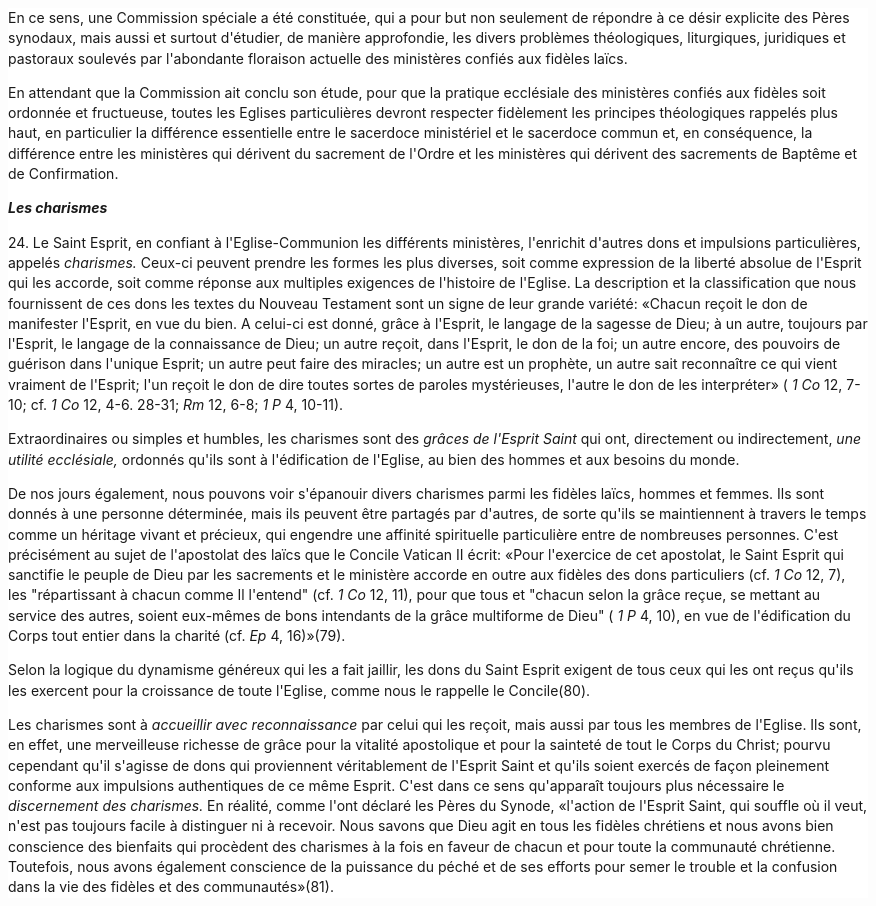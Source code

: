 En ce sens, une Commission spéciale a été constituée, qui a pour but non seulement de répondre à ce désir explicite des Pères synodaux, mais aussi et surtout d'étudier, de manière approfondie, les divers problèmes théologiques, liturgiques, juridiques et pastoraux soulevés par l'abondante floraison actuelle des ministères confiés aux fidèles laïcs.

En attendant que la Commission ait conclu son étude, pour que la pratique ecclésiale des ministères confiés aux fidèles soit ordonnée et fructueuse, toutes les Eglises particulières devront respecter fidèlement les principes théologiques rappelés plus haut, en particulier la différence essentielle entre le sacerdoce ministériel et le sacerdoce commun et, en conséquence, la différence entre les ministères qui dérivent du sacrement de l'Ordre et les ministères qui dérivent des sacrements de Baptême et de Confirmation.

***Les charismes***

24\. Le Saint Esprit, en confiant à l'Eglise-Communion les différents ministères, l'enrichit d'autres dons et impulsions particulières, appelés *charismes.* Ceux-ci peuvent prendre les formes les plus diverses, soit comme expression de la liberté absolue de l'Esprit qui les accorde, soit comme réponse aux multiples exigences de l'histoire de l'Eglise. La description et la classification que nous fournissent de ces dons les textes du Nouveau Testament sont un signe de leur grande variété: «Chacun reçoit le don de manifester l'Esprit, en vue du bien. A celui-ci est donné, grâce à l'Esprit, le langage de la sagesse de Dieu; à un autre, toujours par l'Esprit, le langage de la connaissance de Dieu; un autre reçoit, dans l'Esprit, le don de la foi; un autre encore, des pouvoirs de guérison dans l'unique Esprit; un autre peut faire des miracles; un autre est un prophète, un autre sait reconnaître ce qui vient vraiment de l'Esprit; l'un reçoit le don de dire toutes sortes de paroles mystérieuses, l'autre le don de les interpréter» ( *1* *Co* 12, 7-10; cf. *1 Co* 12, 4-6. 28-31; *Rm* 12, 6-8; *1 P* 4, 10-11).

Extraordinaires ou simples et humbles, les charismes sont des *grâces de l'Esprit Saint* qui ont, directement ou indirectement, *une utilité ecclésiale,* ordonnés qu'ils sont à l'édification de l'Eglise, au bien des hommes et aux besoins du monde.

De nos jours également, nous pouvons voir s'épanouir divers charismes parmi les fidèles laïcs, hommes et femmes. Ils sont donnés à une personne déterminée, mais ils peuvent être partagés par d'autres, de sorte qu'ils se maintiennent à travers le temps comme un héritage vivant et précieux, qui engendre une affinité spirituelle particulière entre de nombreuses personnes. C'est précisément au sujet de l'apostolat des laïcs que le Concile Vatican II écrit: «Pour l'exercice de cet apostolat, le Saint Esprit qui sanctifie le peuple de Dieu par les sacrements et le ministère accorde en outre aux fidèles des dons particuliers (cf. *1* *Co* 12, 7), les "répartissant à chacun comme Il l'entend" (cf. *1 Co* 12, 11), pour que tous et "chacun selon la grâce reçue, se mettant au service des autres, soient eux-mêmes de bons intendants de la grâce multiforme de Dieu" ( *1 P* 4, 10), en vue de l'édification du Corps tout entier dans la charité (cf. *Ep* 4, 16)»(79).

Selon la logique du dynamisme généreux qui les a fait jaillir, les dons du Saint Esprit exigent de tous ceux qui les ont reçus qu'ils les exercent pour la croissance de toute l'Eglise, comme nous le rappelle le Concile(80).

Les charismes sont à *accueillir avec reconnaissance* par celui qui les reçoit, mais aussi par tous les membres de l'Eglise. Ils sont, en effet, une merveilleuse richesse de grâce pour la vitalité apostolique et pour la sainteté de tout le Corps du Christ; pourvu cependant qu'il s'agisse de dons qui proviennent véritablement de l'Esprit Saint et qu'ils soient exercés de façon pleinement conforme aux impulsions authentiques de ce même Esprit. C'est dans ce sens qu'apparaît toujours plus nécessaire le *discernement des charismes.* En réalité, comme l'ont déclaré les Pères du Synode, «l'action de l'Esprit Saint, qui souffle où il veut, n'est pas toujours facile à distinguer ni à recevoir. Nous savons que Dieu agit en tous les fidèles chrétiens et nous avons bien conscience des bienfaits qui procèdent des charismes à la fois en faveur de chacun et pour toute la communauté chrétienne. Toutefois, nous avons également conscience de la puissance du péché et de ses efforts pour semer le trouble et la confusion dans la vie des fidèles et des communautés»(81).
